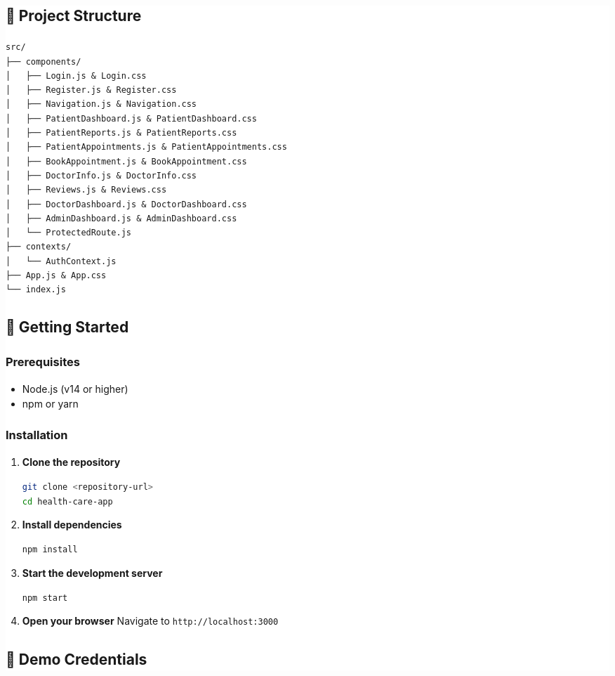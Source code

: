 ## 📁 Project Structure

```
src/
├── components/
│   ├── Login.js & Login.css
│   ├── Register.js & Register.css
│   ├── Navigation.js & Navigation.css
│   ├── PatientDashboard.js & PatientDashboard.css
│   ├── PatientReports.js & PatientReports.css
│   ├── PatientAppointments.js & PatientAppointments.css
│   ├── BookAppointment.js & BookAppointment.css
│   ├── DoctorInfo.js & DoctorInfo.css
│   ├── Reviews.js & Reviews.css
│   ├── DoctorDashboard.js & DoctorDashboard.css
│   ├── AdminDashboard.js & AdminDashboard.css
│   └── ProtectedRoute.js
├── contexts/
│   └── AuthContext.js
├── App.js & App.css
└── index.js
```

## 🚀 Getting Started

### Prerequisites
- Node.js (v14 or higher)
- npm or yarn

### Installation

1. **Clone the repository**
   ```bash
   git clone <repository-url>
   cd health-care-app
   ```

2. **Install dependencies**
   ```bash
   npm install
   ```

3. **Start the development server**
   ```bash
   npm start
   ```

4. **Open your browser**
   Navigate to `http://localhost:3000`

## 🔑 Demo Credentials
